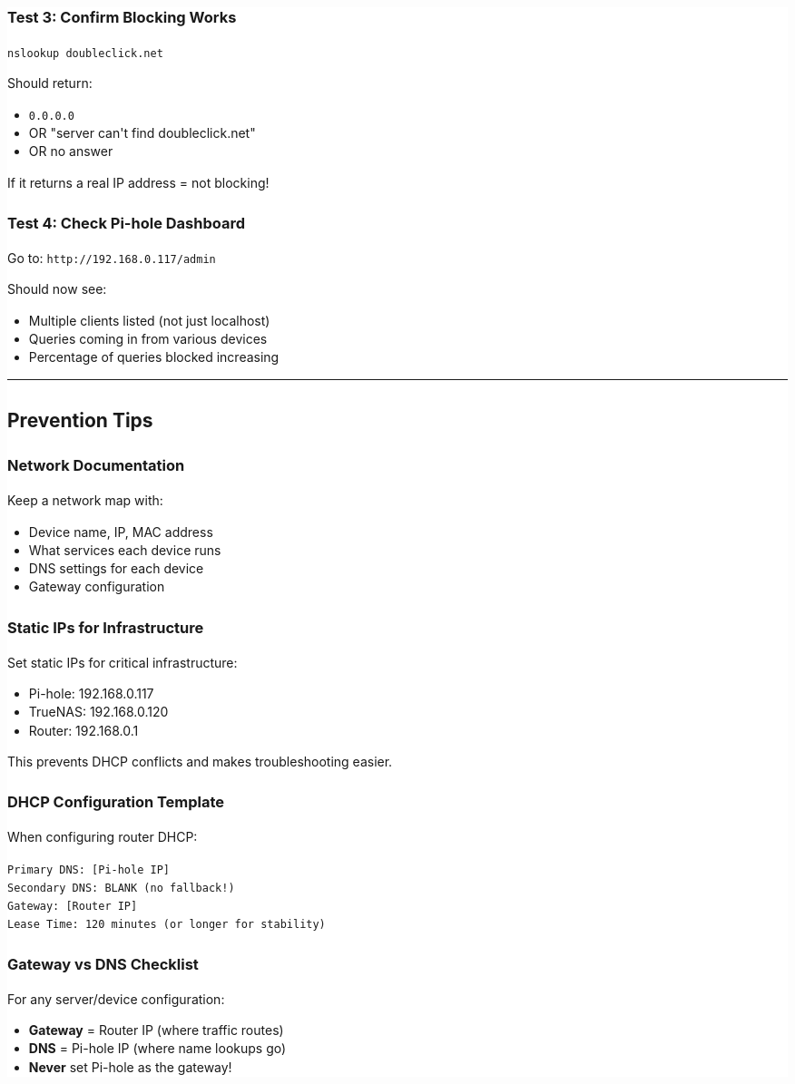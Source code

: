 ### Test 3: Confirm Blocking Works
```cmd
nslookup doubleclick.net
```

Should return:
- `0.0.0.0` 
- OR "server can't find doubleclick.net"
- OR no answer

If it returns a real IP address = not blocking!

### Test 4: Check Pi-hole Dashboard
Go to: `http://192.168.0.117/admin`

Should now see:
- Multiple clients listed (not just localhost)
- Queries coming in from various devices
- Percentage of queries blocked increasing

---

## Prevention Tips

### Network Documentation
Keep a network map with:
- Device name, IP, MAC address
- What services each device runs
- DNS settings for each device
- Gateway configuration

### Static IPs for Infrastructure
Set static IPs for critical infrastructure:
- Pi-hole: 192.168.0.117
- TrueNAS: 192.168.0.120  
- Router: 192.168.0.1

This prevents DHCP conflicts and makes troubleshooting easier.

### DHCP Configuration Template
When configuring router DHCP:
```
Primary DNS: [Pi-hole IP]
Secondary DNS: BLANK (no fallback!)
Gateway: [Router IP]
Lease Time: 120 minutes (or longer for stability)
```

### Gateway vs DNS Checklist
For any server/device configuration:
- **Gateway** = Router IP (where traffic routes)
- **DNS** = Pi-hole IP (where name lookups go)
- **Never** set Pi-hole as the gateway!
